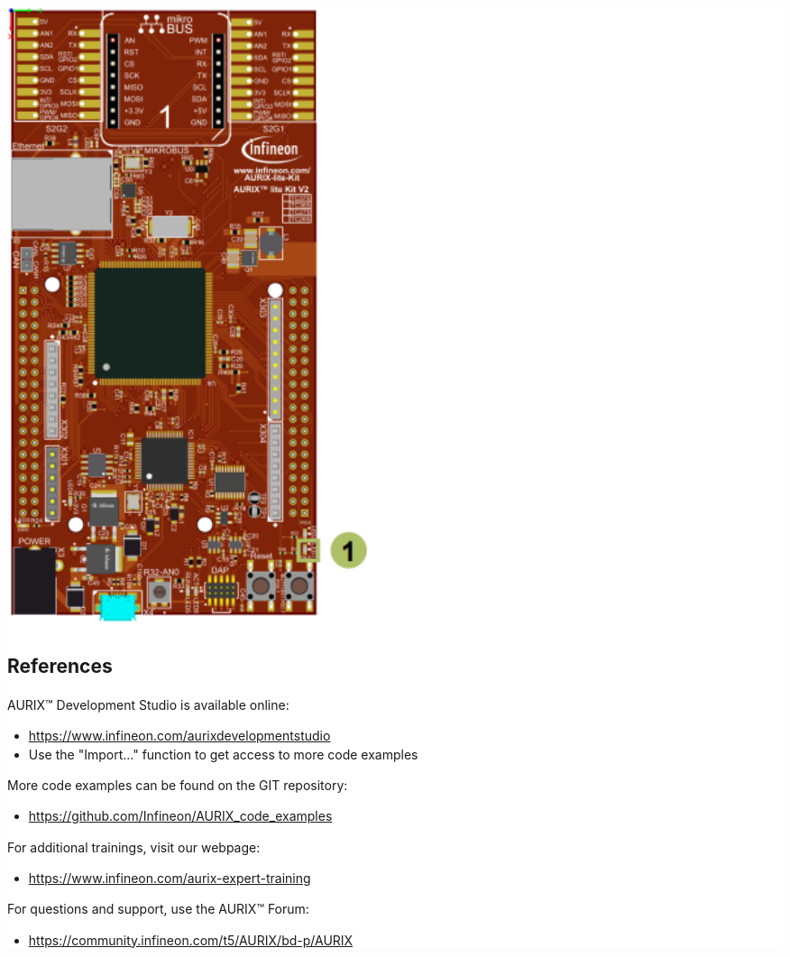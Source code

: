 <img src="./Images/TC375_LITE_KIT_Top_View_Run_and_Test.png" width="400" />  

## References  

AURIX&trade; Development Studio is available online:  
- <https://www.infineon.com/aurixdevelopmentstudio>  
- Use the "Import..." function to get access to more code examples  

More code examples can be found on the GIT repository:  
- <https://github.com/Infineon/AURIX_code_examples>  

For additional trainings, visit our webpage:  
- <https://www.infineon.com/aurix-expert-training>  

For questions and support, use the AURIX&trade; Forum:  
- <https://community.infineon.com/t5/AURIX/bd-p/AURIX>  